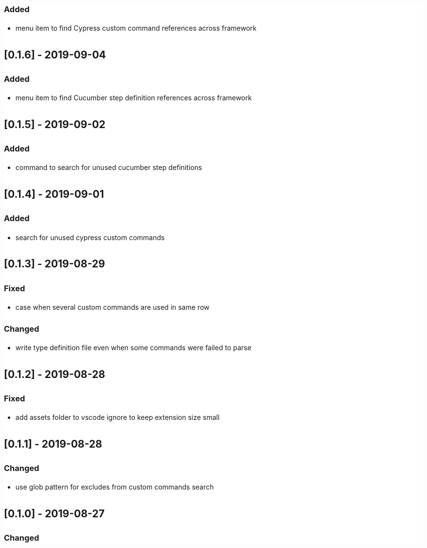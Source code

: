 ### Added

-   menu item to find Cypress custom command references across framework

## [0.1.6] - 2019-09-04

### Added

-   menu item to find Cucumber step definition references across framework

## [0.1.5] - 2019-09-02

### Added

-   command to search for unused cucumber step definitions

## [0.1.4] - 2019-09-01

### Added

-   search for unused cypress custom commands

## [0.1.3] - 2019-08-29

### Fixed

-   case when several custom commands are used in same row

### Changed

-   write type definition file even when some commands were failed to parse

## [0.1.2] - 2019-08-28

### Fixed

-   add assets folder to vscode ignore to keep extension size small

## [0.1.1] - 2019-08-28

### Changed

-   use glob pattern for excludes from custom commands search

## [0.1.0] - 2019-08-27

### Changed
